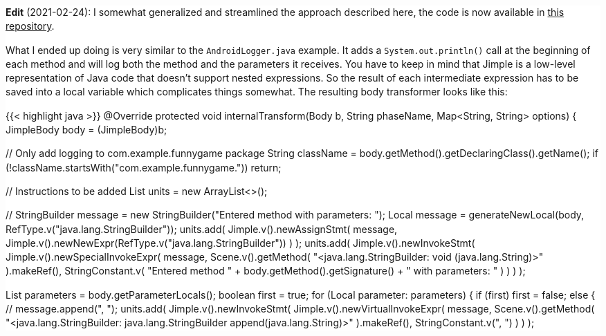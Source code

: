 **Edit** (2021-02-24): I somewhat generalized and streamlined the approach described here, the code is now available in [this repository](https://github.com/palant/apk-instrumentation).

What I ended up doing is very similar to the `AndroidLogger.java` example. It adds a `System.out.println()` call at the beginning of each method and will log both the method and the parameters it receives. You have to keep in mind that Jimple is a low-level representation of Java code that doesn’t support nested expressions. So the result of each intermediate expression has to be saved into a local variable which complicates things somewhat. The resulting body transformer looks like this:

{{< highlight java >}}
@Override
protected void internalTransform(Body b, String phaseName, Map<String, String> options)
{
  JimpleBody body = (JimpleBody)b;

  // Only add logging to com.example.funnygame package
  String className = body.getMethod().getDeclaringClass().getName();
  if (!className.startsWith("com.example.funnygame."))
    return;

  // Instructions to be added
  List<Unit> units = new ArrayList<>();

  // StringBuilder message = new StringBuilder("Entered method with parameters: ");
  Local message = generateNewLocal(body, RefType.v("java.lang.StringBuilder"));
  units.add(
    Jimple.v().newAssignStmt(
      message,
      Jimple.v().newNewExpr(RefType.v("java.lang.StringBuilder"))
    )
  );
  units.add(
    Jimple.v().newInvokeStmt(
      Jimple.v().newSpecialInvokeExpr(
        message,
        Scene.v().getMethod(
          "<java.lang.StringBuilder: void <init>(java.lang.String)>"
        ).makeRef(),
        StringConstant.v(
          "Entered method " + body.getMethod().getSignature() +
          " with parameters: "
        )
      )
    )
  );

  List<Local> parameters = body.getParameterLocals();
  boolean first = true;
  for (Local parameter: parameters)
  {
    if (first)
      first = false;
    else
    {
      // message.append(", ");
      units.add(
        Jimple.v().newInvokeStmt(
          Jimple.v().newVirtualInvokeExpr(
            message,
            Scene.v().getMethod(
              "<java.lang.StringBuilder: java.lang.StringBuilder append(java.lang.String)>"
            ).makeRef(),
            StringConstant.v(", ")
          )
        )
      );